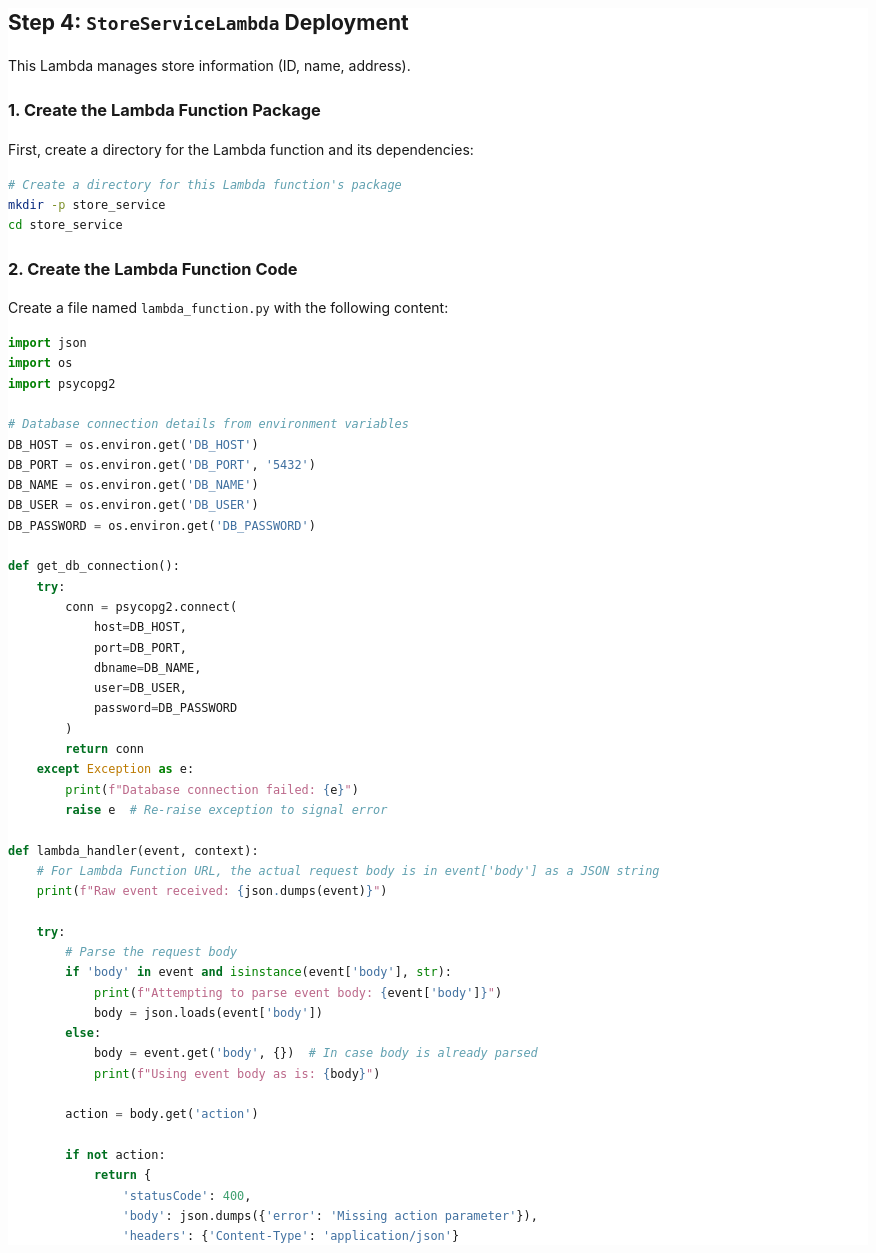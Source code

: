 
## Step 4: `StoreServiceLambda` Deployment

This Lambda manages store information (ID, name, address).

### 1. Create the Lambda Function Package

First, create a directory for the Lambda function and its dependencies:

```bash
# Create a directory for this Lambda function's package
mkdir -p store_service
cd store_service
```

### 2. Create the Lambda Function Code

Create a file named `lambda_function.py` with the following content:

```python
import json
import os
import psycopg2

# Database connection details from environment variables
DB_HOST = os.environ.get('DB_HOST')
DB_PORT = os.environ.get('DB_PORT', '5432')
DB_NAME = os.environ.get('DB_NAME')
DB_USER = os.environ.get('DB_USER')
DB_PASSWORD = os.environ.get('DB_PASSWORD')

def get_db_connection():
    try:
        conn = psycopg2.connect(
            host=DB_HOST,
            port=DB_PORT,
            dbname=DB_NAME,
            user=DB_USER,
            password=DB_PASSWORD
        )
        return conn
    except Exception as e:
        print(f"Database connection failed: {e}")
        raise e  # Re-raise exception to signal error

def lambda_handler(event, context):
    # For Lambda Function URL, the actual request body is in event['body'] as a JSON string
    print(f"Raw event received: {json.dumps(event)}")

    try:
        # Parse the request body
        if 'body' in event and isinstance(event['body'], str):
            print(f"Attempting to parse event body: {event['body']}")
            body = json.loads(event['body'])
        else:
            body = event.get('body', {})  # In case body is already parsed
            print(f"Using event body as is: {body}")
        
        action = body.get('action')
        
        if not action:
            return {
                'statusCode': 400,
                'body': json.dumps({'error': 'Missing action parameter'}),
                'headers': {'Content-Type': 'application/json'}
```